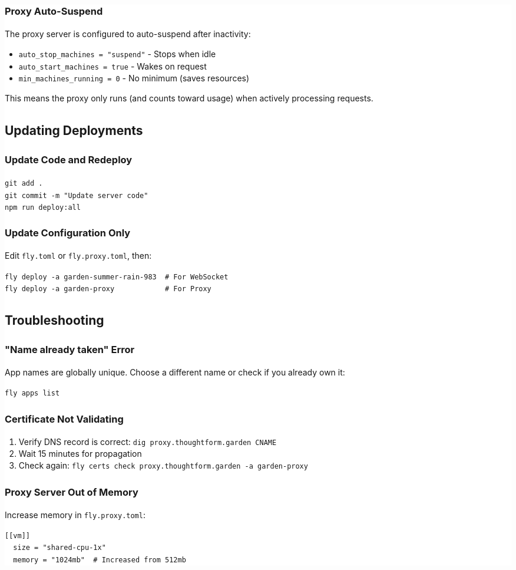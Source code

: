 ### Proxy Auto-Suspend

The proxy server is configured to auto-suspend after inactivity:
- `auto_stop_machines = "suspend"` - Stops when idle
- `auto_start_machines = true` - Wakes on request
- `min_machines_running = 0` - No minimum (saves resources)

This means the proxy only runs (and counts toward usage) when actively processing requests.

## Updating Deployments

### Update Code and Redeploy

```
git add .
git commit -m "Update server code"
npm run deploy:all
```

### Update Configuration Only

Edit `fly.toml` or `fly.proxy.toml`, then:

```
fly deploy -a garden-summer-rain-983  # For WebSocket
fly deploy -a garden-proxy            # For Proxy
```

## Troubleshooting

### "Name already taken" Error

App names are globally unique. Choose a different name or check if you already own it:

```
fly apps list
```

### Certificate Not Validating

1. Verify DNS record is correct: `dig proxy.thoughtform.garden CNAME`
2. Wait 15 minutes for propagation
3. Check again: `fly certs check proxy.thoughtform.garden -a garden-proxy`

### Proxy Server Out of Memory

Increase memory in `fly.proxy.toml`:

```
[[vm]]
  size = "shared-cpu-1x"
  memory = "1024mb"  # Increased from 512mb
```
